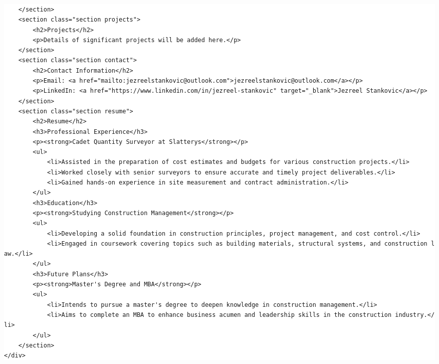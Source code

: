         </section>
        <section class="section projects">
            <h2>Projects</h2>
            <p>Details of significant projects will be added here.</p>
        </section>
        <section class="section contact">
            <h2>Contact Information</h2>
            <p>Email: <a href="mailto:jezreelstankovic@outlook.com">jezreelstankovic@outlook.com</a></p>
            <p>LinkedIn: <a href="https://www.linkedin.com/in/jezreel-stankovic" target="_blank">Jezreel Stankovic</a></p>
        </section>
        <section class="section resume">
            <h2>Resume</h2>
            <h3>Professional Experience</h3>
            <p><strong>Cadet Quantity Surveyor at Slatterys</strong></p>
            <ul>
                <li>Assisted in the preparation of cost estimates and budgets for various construction projects.</li>
                <li>Worked closely with senior surveyors to ensure accurate and timely project deliverables.</li>
                <li>Gained hands-on experience in site measurement and contract administration.</li>
            </ul>
            <h3>Education</h3>
            <p><strong>Studying Construction Management</strong></p>
            <ul>
                <li>Developing a solid foundation in construction principles, project management, and cost control.</li>
                <li>Engaged in coursework covering topics such as building materials, structural systems, and construction law.</li>
            </ul>
            <h3>Future Plans</h3>
            <p><strong>Master's Degree and MBA</strong></p>
            <ul>
                <li>Intends to pursue a master's degree to deepen knowledge in construction management.</li>
                <li>Aims to complete an MBA to enhance business acumen and leadership skills in the construction industry.</li>
            </ul>
        </section>
    </div>
</body>
</html>
